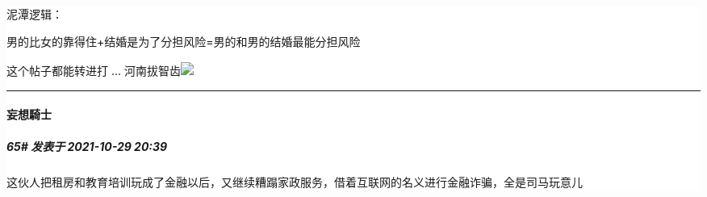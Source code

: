 泥潭逻辑：

男的比女的靠得住+结婚是为了分担风险=男的和男的结婚最能分担风险

这个帖子都能转进打 ...</blockquote>
河南拔智齿<img src="https://static.saraba1st.com/image/smiley/face2017/062.gif" referrerpolicy="no-referrer">




*****

####  妄想騎士  
##### 65#       发表于 2021-10-29 20:39


这伙人把租房和教育培训玩成了金融以后，又继续糟蹋家政服务，借着互联网的名义进行金融诈骗，全是司马玩意儿


